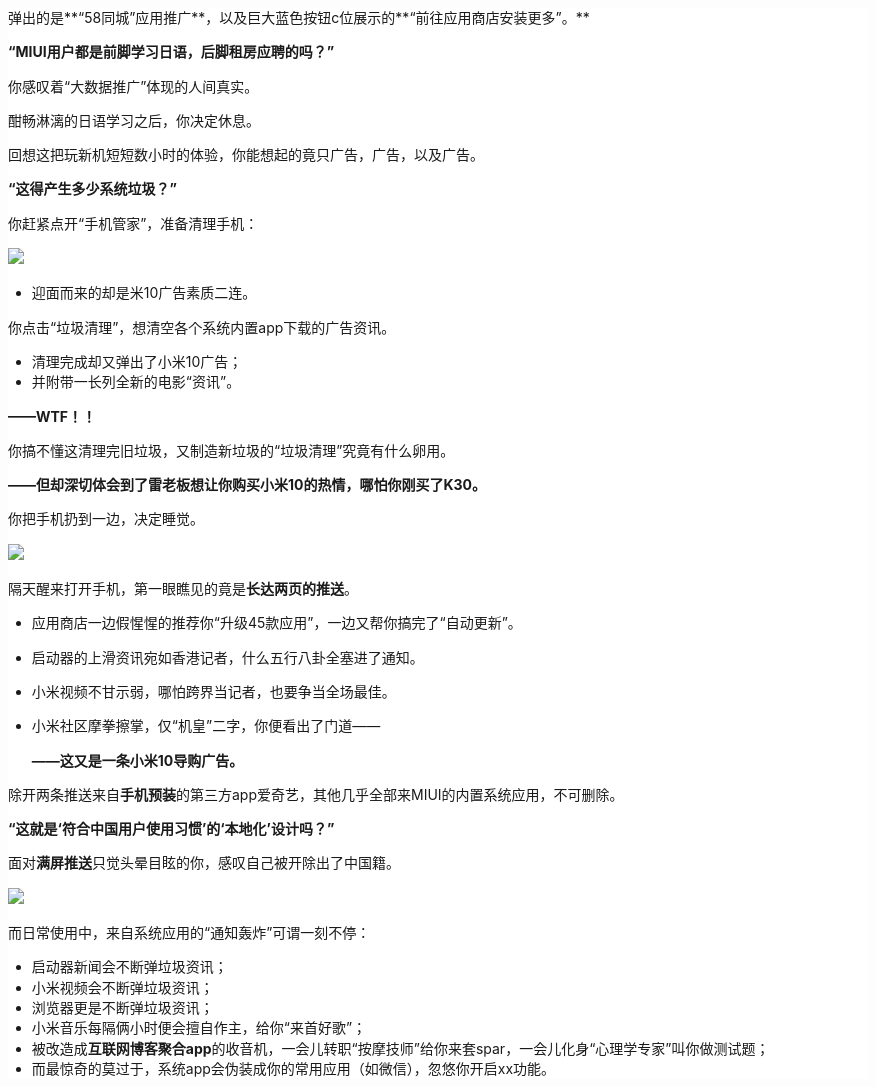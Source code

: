   弹出的是**“58同城”应用推广**，以及巨大蓝色按钮c位展示的**“前往应用商店安装更多”。**

**“MIUI用户都是前脚学习日语，后脚租房应聘的吗？”**

你感叹着“大数据推广”体现的人间真实。

酣畅淋漓的日语学习之后，你决定休息。

回想这把玩新机短短数小时的体验，你能想起的竟只广告，广告，以及广告。

**“这得产生多少系统垃圾？”**

你赶紧点开“手机管家”，准备清理手机：

![](https://cdn.jsdelivr.net/gh/Pockies/pic/20200311070019.jpg)

- 迎面而来的却是米10广告素质二连。

你点击“垃圾清理”，想清空各个系统内置app下载的广告资讯。

- 清理完成却又弹出了小米10广告；
- 并附带一长列全新的电影“资讯”。

**——WTF！！**

你搞不懂这清理完旧垃圾，又制造新垃圾的“垃圾清理”究竟有什么卵用。

**——但却深切体会到了雷老板想让你购买小米10的热情，哪怕你刚买了K30。**

你把手机扔到一边，决定睡觉。

![](https://cdn.jsdelivr.net/gh/Pockies/pic/20200311071132.jpg)

隔天醒来打开手机，第一眼瞧见的竟是**长达两页的推送**。

- 应用商店一边假惺惺的推荐你“升级45款应用”，一边又帮你搞完了“自动更新”。

- 启动器的上滑资讯宛如香港记者，什么五行八卦全塞进了通知。

- 小米视频不甘示弱，哪怕跨界当记者，也要争当全场最佳。

- 小米社区摩拳擦掌，仅“机皇”二字，你便看出了门道——

  **——这又是一条小米10导购广告。**

除开两条推送来自**手机预装**的第三方app爱奇艺，其他几乎全部来MIUI的内置系统应用，不可删除。

**“这就是‘符合中国用户使用习惯’的‘本地化’设计吗？”**

面对**满屏推送**只觉头晕目眩的你，感叹自己被开除出了中国籍。

![](https://cdn.jsdelivr.net/gh/Pockies/pic/20200311073842.jpg)

而日常使用中，来自系统应用的“通知轰炸”可谓一刻不停：

- 启动器新闻会不断弹垃圾资讯；
- 小米视频会不断弹垃圾资讯；
- 浏览器更是不断弹垃圾资讯；
- 小米音乐每隔俩小时便会擅自作主，给你“来首好歌”；
- 被改造成**互联网博客聚合app**的收音机，一会儿转职“按摩技师”给你来套spar，一会儿化身“心理学专家”叫你做测试题；
- 而最惊奇的莫过于，系统app会伪装成你的常用应用（如微信），忽悠你开启xx功能。
